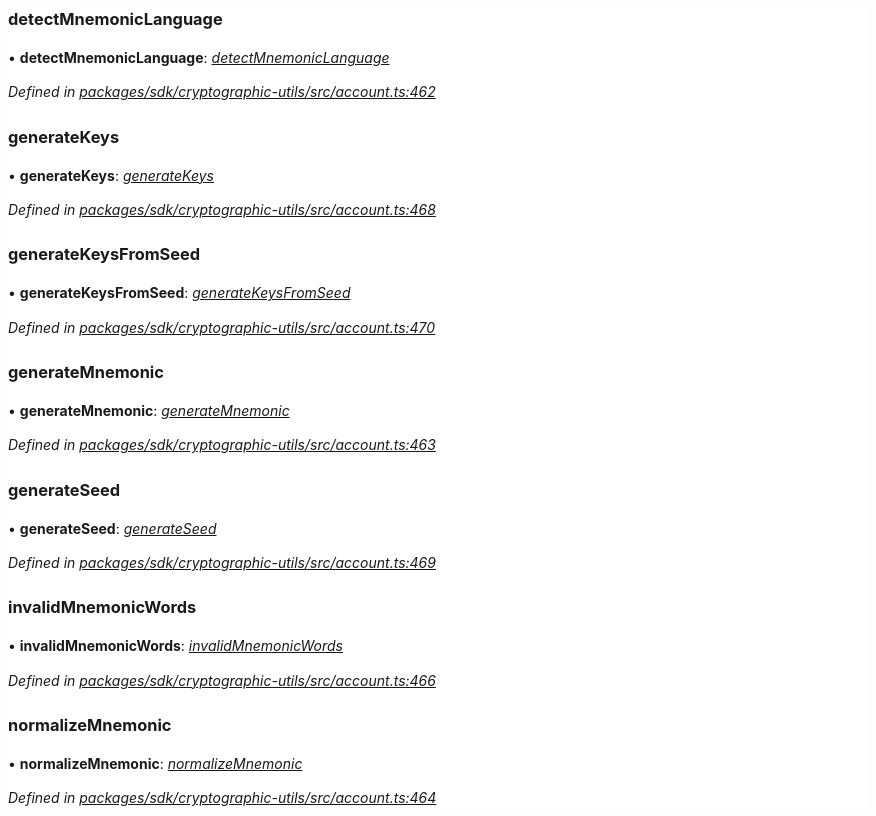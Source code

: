 ###  detectMnemonicLanguage

• **detectMnemonicLanguage**: *[detectMnemonicLanguage](_packages_sdk_cryptographic_utils_src_account_.md#detectmnemoniclanguage)*

*Defined in [packages/sdk/cryptographic-utils/src/account.ts:462](https://github.com/planq-network/planq-sdk/blob/master/packages/sdk/cryptographic-utils/src/account.ts#L462)*

###  generateKeys

• **generateKeys**: *[generateKeys](_packages_sdk_cryptographic_utils_src_account_.md#generatekeys)*

*Defined in [packages/sdk/cryptographic-utils/src/account.ts:468](https://github.com/planq-network/planq-sdk/blob/master/packages/sdk/cryptographic-utils/src/account.ts#L468)*

###  generateKeysFromSeed

• **generateKeysFromSeed**: *[generateKeysFromSeed](_packages_sdk_cryptographic_utils_src_account_.md#generatekeysfromseed)*

*Defined in [packages/sdk/cryptographic-utils/src/account.ts:470](https://github.com/planq-network/planq-sdk/blob/master/packages/sdk/cryptographic-utils/src/account.ts#L470)*

###  generateMnemonic

• **generateMnemonic**: *[generateMnemonic](_packages_sdk_cryptographic_utils_src_account_.md#generatemnemonic)*

*Defined in [packages/sdk/cryptographic-utils/src/account.ts:463](https://github.com/planq-network/planq-sdk/blob/master/packages/sdk/cryptographic-utils/src/account.ts#L463)*

###  generateSeed

• **generateSeed**: *[generateSeed](_packages_sdk_cryptographic_utils_src_account_.md#generateseed)*

*Defined in [packages/sdk/cryptographic-utils/src/account.ts:469](https://github.com/planq-network/planq-sdk/blob/master/packages/sdk/cryptographic-utils/src/account.ts#L469)*

###  invalidMnemonicWords

• **invalidMnemonicWords**: *[invalidMnemonicWords](_packages_sdk_cryptographic_utils_src_account_.md#invalidmnemonicwords)*

*Defined in [packages/sdk/cryptographic-utils/src/account.ts:466](https://github.com/planq-network/planq-sdk/blob/master/packages/sdk/cryptographic-utils/src/account.ts#L466)*

###  normalizeMnemonic

• **normalizeMnemonic**: *[normalizeMnemonic](_packages_sdk_cryptographic_utils_src_account_.md#normalizemnemonic)*

*Defined in [packages/sdk/cryptographic-utils/src/account.ts:464](https://github.com/planq-network/planq-sdk/blob/master/packages/sdk/cryptographic-utils/src/account.ts#L464)*
